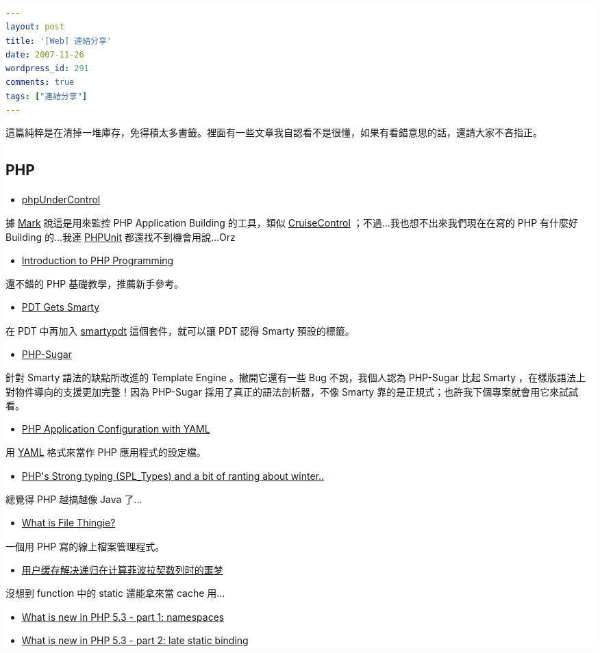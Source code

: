 ```yaml
---
layout: post
title: '[Web] 連結分享'
date: 2007-11-26
wordpress_id: 291
comments: true
tags: ["連結分享"]
---
```


這篇純粹是在清掉一堆庫存，免得積太多書籤。裡面有一些文章我自認看不是很懂，如果有看錯意思的話，還請大家不吝指正。



## PHP

* [phpUnderControl](http://www.phpunit.de/wiki/phpUnderControl)

據 [Mark](http://blog.markplace.net) 說這是用來監控 PHP Application Building 的工具，類似 [CruiseControl](http://cruisecontrol.sourceforge.net/) ；不過...我也想不出來我們現在在寫的 PHP 有什麼好 Building 的...我連 [PHPUnit](http://www.phpunit.de/) 都還找不到機會用說...Orz

* [Introduction to PHP Programming](http://www.developertutorials.com/tutorials/php/introduction-to-php-programming-7-11-19/)

還不錯的 PHP 基礎教學，推薦新手參考。

* [PDT Gets Smarty](http://ganoro.blogspot.com/2007/11/pdt-gets-smarty.html)

在 PDT 中再加入 [smartypdt](http://ganoro.blogspot.com/2007/11/pdt-gets-smarty.html) 這個套件，就可以讓 PDT 認得 Smarty 預設的標籤。

* [PHP-Sugar](http://code.google.com/p/php-sugar/)

針對 Smarty 語法的缺點所改進的 Template Engine 。撇開它還有一些 Bug 不說，我個人認為 PHP-Sugar 比起 Smarty ，在樣版語法上對物件導向的支援更加完整！因為 PHP-Sugar 採用了真正的語法剖析器，不像 Smarty 靠的是正規式；也許我下個專案就會用它來試試看。

* [PHP Application Configuration with YAML](http://www.phpaddiction.com/tags/axial/php-application-configuration-with-yaml/)

用 [YAML](http://www.yaml.org/) 格式來當作 PHP 應用程式的設定檔。

* [PHP's Strong typing (SPL_Types) and a bit of ranting about winter..](http://blog.agoraproduction.com/index.php?/archives/56-PHPs-Strong-typing-SPL_Types-and-a-bit-of-ranting-about-winter...html)

總覺得 PHP 越搞越像 Java 了...

* [What is File Thingie?](http://www.solitude.dk/filethingie/)

一個用 PHP 寫的線上檔案管理程式。

* [用户缓存解决递归在计算菲波拉契数列时的噩梦](http://hi.baidu.com/zhangsilly/blog/item/313868016830050d7bec2c80.html)

沒想到 function 中的 static 還能拿來當 cache 用...

* [What is new in PHP 5.3 - part 1: namespaces](http://blog.felho.hu/whats-new-in-php-53-part-1-namespaces.html)

* [What is new in PHP 5.3 - part 2: late static binding](http://blog.felho.hu/what-is-new-in-php-53-part-2-late-static-binding.html)
